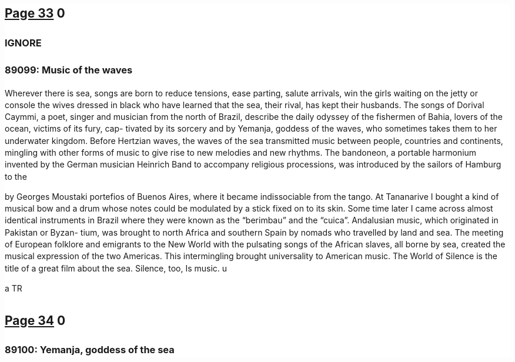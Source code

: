 ## [Page 33](089116engo.pdf#page=33) 0

### IGNORE

  
  
  
  


### 89099: Music of the waves

Wherever there is sea, songs are born to reduce tensions, 
ease parting, salute arrivals, win the girls waiting on the jetty 
or console the wives dressed in black who have learned that 
the sea, their rival, has kept their husbands. 
The songs of Dorival Caymmi, a poet, singer and musician 
from the north of Brazil, describe the daily odyssey of the 
fishermen of Bahia, lovers of the ocean, victims of its fury, cap- 
tivated by its sorcery and by Yemanja, goddess of the waves, 
who sometimes takes them to her underwater kingdom. 
Before Hertzian waves, the waves of the sea transmitted 
music between people, countries and continents, mingling with 
other forms of music to give rise to new melodies and new 
rhythms. 
The bandoneon, a portable harmonium invented by the 
German musician Heinrich Band to accompany religious 
processions, was introduced by the sailors of Hamburg to the 
  
by Georges Moustaki 
portefios of Buenos Aires, where it became indissociable from 
the tango. 
At Tananarive I bought a kind of musical bow and a drum 
whose notes could be modulated by a stick fixed on to its skin. 
Some time later I came across almost identical instruments in 
Brazil where they were known as the “berimbau” and the 
“cuica”. 
Andalusian music, which originated in Pakistan or Byzan- 
tium, was brought to north Africa and southern Spain by 
nomads who travelled by land and sea. 
The meeting of European folklore and emigrants to the New 
World with the pulsating songs of the African slaves, all borne 
by sea, created the musical expression of the two Americas. This 
intermingling brought universality to American music. 
The World of Silence is the title of a great film about the 
sea. Silence, too, Is music. u 
  
a 
TR 

## [Page 34](089116engo.pdf#page=34) 0

### 89100: Yemanja, goddess of the sea
